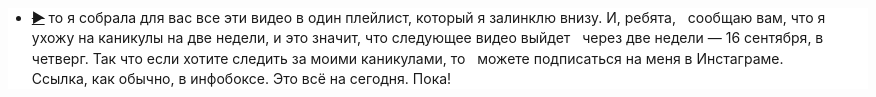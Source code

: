  - ~~[▶](https://www.youtube.com/watch?v=_RFPiu89LGs&t=1214)~~  то я собрала для вас все эти видео в один&nbsp;плейлист, который я залинклю внизу. И, ребята,&nbsp;&nbsp; сообщаю вам, что я ухожу на каникулы на две&nbsp;недели, и это значит, что следующее видео выйдет&nbsp;&nbsp; через две недели — 16 сентября, в четверг. Так&nbsp;что если хотите следить за моими каникулами, то&nbsp;&nbsp; можете подписаться на меня в Инстаграме. Ссылка,&nbsp;как обычно, в инфобоксе. Это всё на сегодня. Пока!